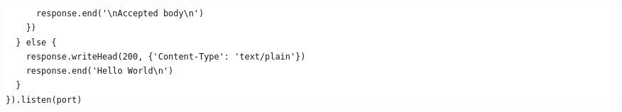 ```text
      response.end('\nAccepted body\n')
    })
  } else {
    response.writeHead(200, {'Content-Type': 'text/plain'})
    response.end('Hello World\n')
  } 
}).listen(port)
```

